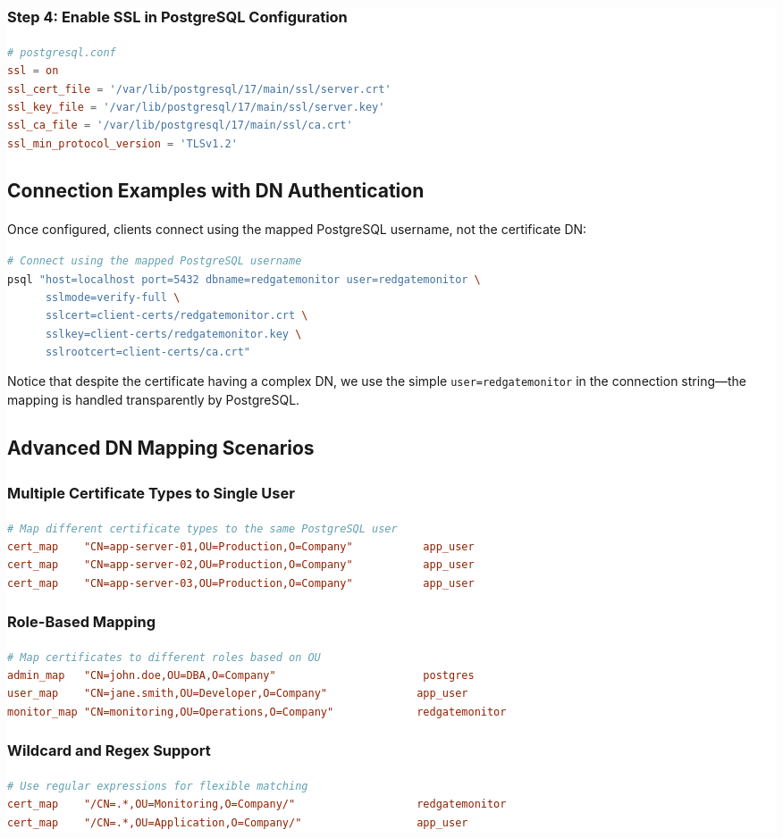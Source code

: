 ### Step 4: Enable SSL in PostgreSQL Configuration

```conf
# postgresql.conf
ssl = on
ssl_cert_file = '/var/lib/postgresql/17/main/ssl/server.crt'
ssl_key_file = '/var/lib/postgresql/17/main/ssl/server.key'
ssl_ca_file = '/var/lib/postgresql/17/main/ssl/ca.crt'
ssl_min_protocol_version = 'TLSv1.2'
```

## Connection Examples with DN Authentication

Once configured, clients connect using the mapped PostgreSQL username, not the certificate DN:

```bash
# Connect using the mapped PostgreSQL username
psql "host=localhost port=5432 dbname=redgatemonitor user=redgatemonitor \
      sslmode=verify-full \
      sslcert=client-certs/redgatemonitor.crt \
      sslkey=client-certs/redgatemonitor.key \
      sslrootcert=client-certs/ca.crt"
```

Notice that despite the certificate having a complex DN, we use the simple `user=redgatemonitor` in the connection string—the mapping is handled transparently by PostgreSQL.

## Advanced DN Mapping Scenarios

### Multiple Certificate Types to Single User

```conf
# Map different certificate types to the same PostgreSQL user
cert_map    "CN=app-server-01,OU=Production,O=Company"           app_user
cert_map    "CN=app-server-02,OU=Production,O=Company"           app_user  
cert_map    "CN=app-server-03,OU=Production,O=Company"           app_user
```

### Role-Based Mapping

```conf
# Map certificates to different roles based on OU
admin_map   "CN=john.doe,OU=DBA,O=Company"                       postgres
user_map    "CN=jane.smith,OU=Developer,O=Company"              app_user
monitor_map "CN=monitoring,OU=Operations,O=Company"             redgatemonitor
```

### Wildcard and Regex Support

```conf
# Use regular expressions for flexible matching
cert_map    "/CN=.*,OU=Monitoring,O=Company/"                   redgatemonitor
cert_map    "/CN=.*,OU=Application,O=Company/"                  app_user
```

